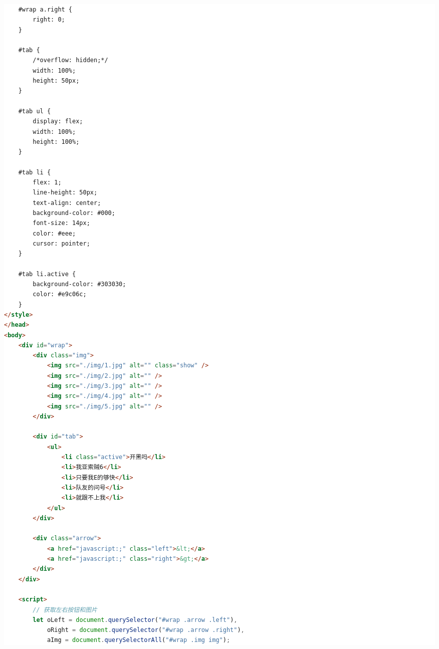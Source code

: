 ```html
    #wrap a.right {
        right: 0;
    }

    #tab {
        /*overflow: hidden;*/
        width: 100%;
        height: 50px;
    }

    #tab ul {
        display: flex;
        width: 100%;
        height: 100%;
    }

    #tab li {
        flex: 1;
        line-height: 50px;
        text-align: center;
        background-color: #000;
        font-size: 14px;
        color: #eee;
        cursor: pointer;
    }

    #tab li.active {
        background-color: #303030;
        color: #e9c06c;
    }
</style>
</head>
<body>
    <div id="wrap">
        <div class="img">
            <img src="./img/1.jpg" alt="" class="show" />
            <img src="./img/2.jpg" alt="" />
            <img src="./img/3.jpg" alt="" />
            <img src="./img/4.jpg" alt="" />
            <img src="./img/5.jpg" alt="" />
        </div>

        <div id="tab">
            <ul>
                <li class="active">开黑吗</li>
                <li>我亚索贼6</li>
                <li>只要我E的够快</li>
                <li>队友的问号</li>
                <li>就跟不上我</li>
            </ul>
        </div>

        <div class="arrow">
            <a href="javascript:;" class="left">&lt;</a>
            <a href="javascript:;" class="right">&gt;</a>
        </div>
    </div>

    <script>
        // 获取左右按钮和图片
        let oLeft = document.querySelector("#wrap .arrow .left"),
            oRight = document.querySelector("#wrap .arrow .right"),
            aImg = document.querySelectorAll("#wrap .img img");
```